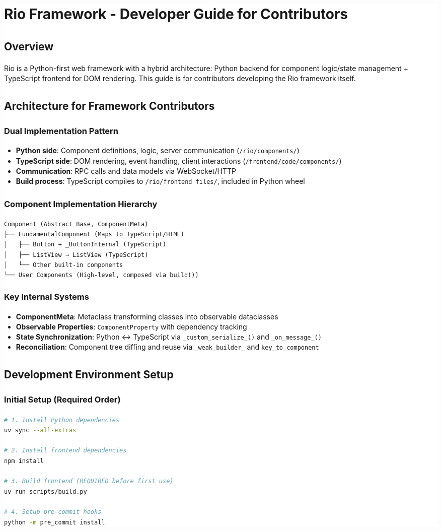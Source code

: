 # Rio Framework - Developer Guide for Contributors

## Overview
Rio is a Python-first web framework with a hybrid architecture: Python backend for component logic/state management + TypeScript frontend for DOM rendering. This guide is for contributors developing the Rio framework itself.

## Architecture for Framework Contributors

### Dual Implementation Pattern
- **Python side**: Component definitions, logic, server communication (`/rio/components/`)
- **TypeScript side**: DOM rendering, event handling, client interactions (`/frontend/code/components/`)
- **Communication**: RPC calls and data models via WebSocket/HTTP
- **Build process**: TypeScript compiles to `/rio/frontend files/`, included in Python wheel

### Component Implementation Hierarchy
```
Component (Abstract Base, ComponentMeta)
├── FundamentalComponent (Maps to TypeScript/HTML)
│   ├── Button → _ButtonInternal (TypeScript)
│   ├── ListView → ListView (TypeScript)
│   └── Other built-in components
└── User Components (High-level, composed via build())
```

### Key Internal Systems
- **ComponentMeta**: Metaclass transforming classes into observable dataclasses
- **Observable Properties**: `ComponentProperty` with dependency tracking
- **State Synchronization**: Python ↔ TypeScript via `_custom_serialize_()` and `_on_message_()`
- **Reconciliation**: Component tree diffing and reuse via `_weak_builder_` and `key_to_component`

## Development Environment Setup

### Initial Setup (Required Order)
```bash
# 1. Install Python dependencies
uv sync --all-extras

# 2. Install frontend dependencies  
npm install

# 3. Build frontend (REQUIRED before first use)
uv run scripts/build.py

# 4. Setup pre-commit hooks
python -m pre_commit install
```
